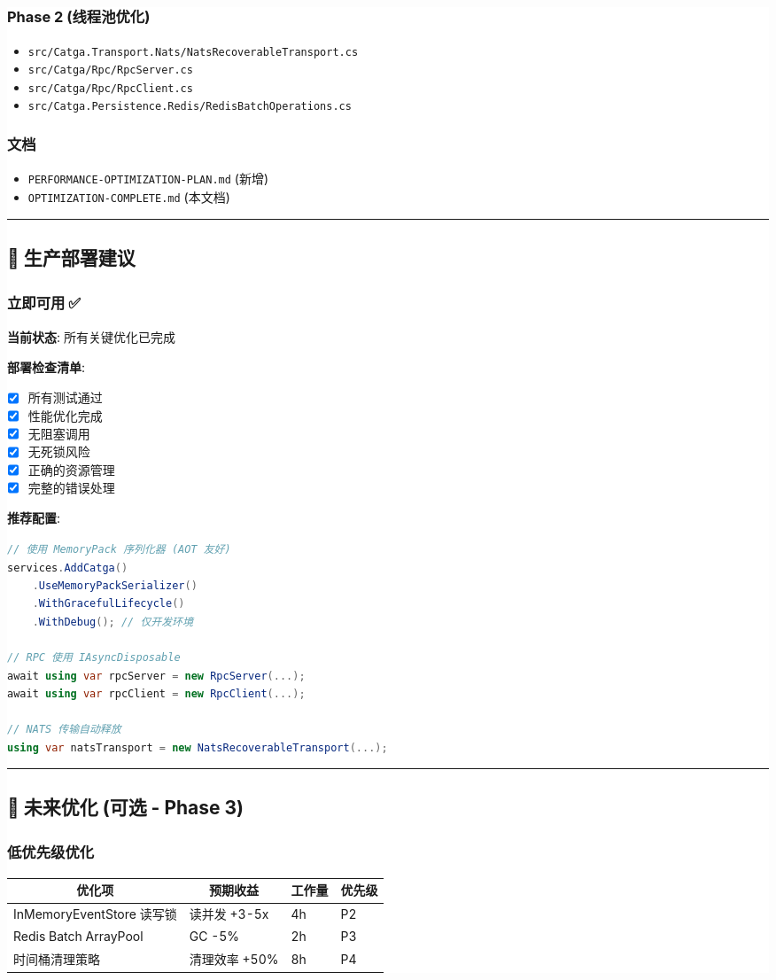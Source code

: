### Phase 2 (线程池优化)
- `src/Catga.Transport.Nats/NatsRecoverableTransport.cs`
- `src/Catga/Rpc/RpcServer.cs`
- `src/Catga/Rpc/RpcClient.cs`
- `src/Catga.Persistence.Redis/RedisBatchOperations.cs`

### 文档
- `PERFORMANCE-OPTIMIZATION-PLAN.md` (新增)
- `OPTIMIZATION-COMPLETE.md` (本文档)

---

## 🚀 生产部署建议

### 立即可用 ✅

**当前状态**: 所有关键优化已完成

**部署检查清单**:
- [x] 所有测试通过
- [x] 性能优化完成
- [x] 无阻塞调用
- [x] 无死锁风险
- [x] 正确的资源管理
- [x] 完整的错误处理

**推荐配置**:
```csharp
// 使用 MemoryPack 序列化器 (AOT 友好)
services.AddCatga()
    .UseMemoryPackSerializer()
    .WithGracefulLifecycle()
    .WithDebug(); // 仅开发环境

// RPC 使用 IAsyncDisposable
await using var rpcServer = new RpcServer(...);
await using var rpcClient = new RpcClient(...);

// NATS 传输自动释放
using var natsTransport = new NatsRecoverableTransport(...);
```

---

## 🔮 未来优化 (可选 - Phase 3)

### 低优先级优化

| 优化项 | 预期收益 | 工作量 | 优先级 |
|--------|----------|--------|--------|
| InMemoryEventStore 读写锁 | 读并发 +3-5x | 4h | P2 |
| Redis Batch ArrayPool | GC -5% | 2h | P3 |
| 时间桶清理策略 | 清理效率 +50% | 8h | P4 |
